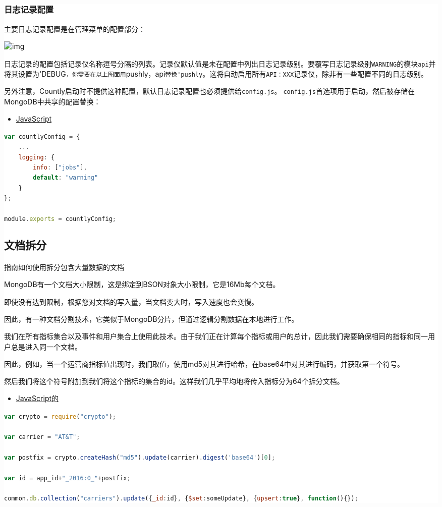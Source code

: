 ### 日志记录配置

主要日志记录配置是在管理菜单的配置部分：

![img](https://files.readme.io/74wyazSPQ5mgSisJVTPG_Screenshot-2015-10-15-17.31.04.png)

日志记录的配置包括记录仪名称逗号分隔的列表。记录仪默认值是未在配置中列出日志记录级别。要覆写日志记录级别`WARNING`的模块`api`并将其设置为'DEBUG`，你需要在以上图面用`pushly，api`替换'pushly`。这将自动启用所有`API：XXX`记录仪，除非有一些配置不同的日志级别。

另外注意，Countly启动时不提供这种配置，默认日志记录配置也必须提供给`config.js`。 `config.js`首选项用于启动，然后被存储在MongoDB中共享的配置替换：

- [JavaScript](http://resources.count.ly/v2.0/docs/logging)

```javascript
var countlyConfig = {
    ...
    logging: {
        info: ["jobs"],
        default: "warning"
    }
};

module.exports = countlyConfig;
```



## 文档拆分

指南如何使用拆分包含大量数据的文档

MongoDB有一个文档大小限制，这是绑定到BSON对象大小限制，它是16Mb每个文档。 

即使没有达到限制，根据您对文档的写入量，当文档变大时，写入速度也会变慢。 

因此，有一种文档分割技术，它类似于MongoDB分片，但通过逻辑分割数据在本地进行工作。 

我们在所有指标集合以及事件和用户集合上使用此技术。由于我们正在计算每个指标或用户的总计，因此我们需要确保相同的指标和同一用户总是进入同一个文档。

 因此，例如，当一个运营商指标值出现时，我们取值，使用md5对其进行哈希，在base64中对其进行编码，并获取第一个符号。 

然后我们将这个符号附加到我们将这个指标的集合的id。这样我们几乎平均地将传入指标分为64个拆分文档。

- [JavaScript的](http://resources.count.ly/v2.0/docs/document-splitting)

```javascript
var crypto = require("crypto");

var carrier = "AT&T";

var postfix = crypto.createHash("md5").update(carrier).digest('base64')[0];

var id = app_id+"_2016:0_"+postfix;

common.db.collection("carriers").update({_id:id}, {$set:someUpdate}, {upsert:true}, function(){});

```
